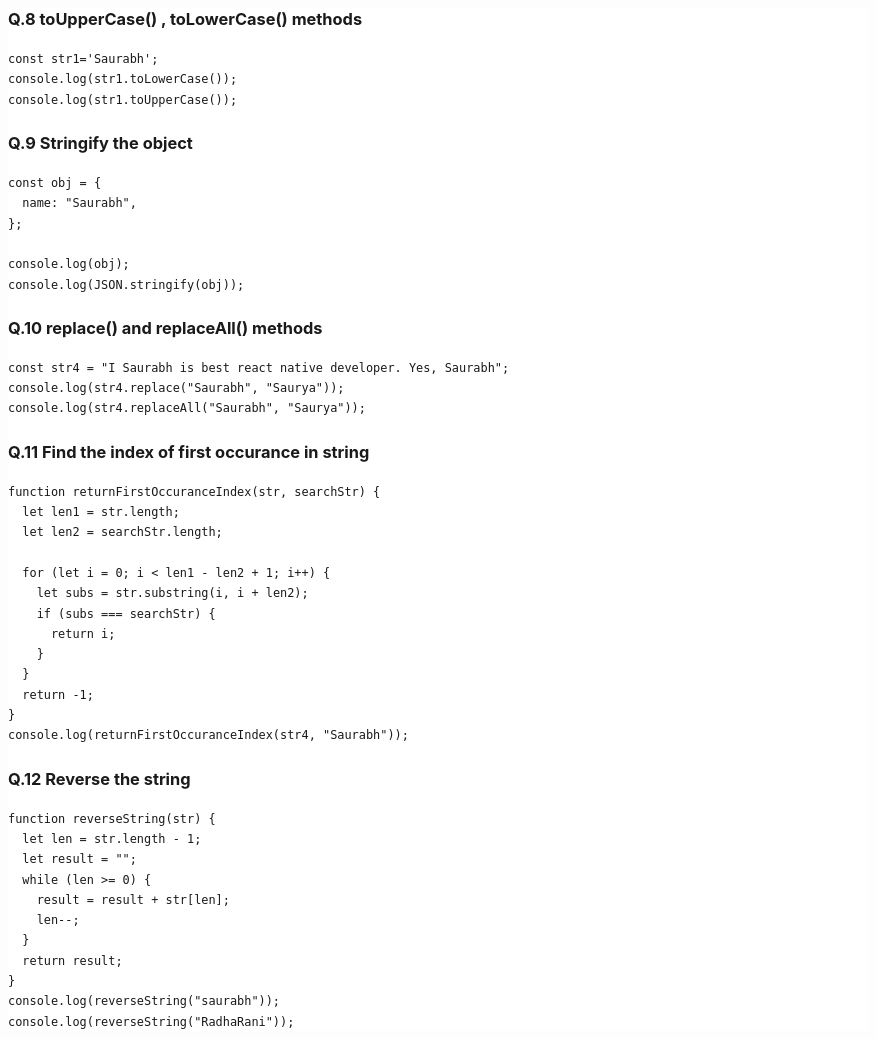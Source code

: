 ### Q.8 toUpperCase() , toLowerCase() methods

```
const str1='Saurabh';
console.log(str1.toLowerCase());
console.log(str1.toUpperCase());
```

### Q.9 Stringify the object

```
const obj = {
  name: "Saurabh",
};

console.log(obj);
console.log(JSON.stringify(obj));
```

### Q.10 replace() and replaceAll() methods

```
const str4 = "I Saurabh is best react native developer. Yes, Saurabh";
console.log(str4.replace("Saurabh", "Saurya"));
console.log(str4.replaceAll("Saurabh", "Saurya"));
```

### Q.11 Find the index of first occurance in string

```
function returnFirstOccuranceIndex(str, searchStr) {
  let len1 = str.length;
  let len2 = searchStr.length;

  for (let i = 0; i < len1 - len2 + 1; i++) {
    let subs = str.substring(i, i + len2);
    if (subs === searchStr) {
      return i;
    }
  }
  return -1;
}
console.log(returnFirstOccuranceIndex(str4, "Saurabh"));
```

### Q.12 Reverse the string

```
function reverseString(str) {
  let len = str.length - 1;
  let result = "";
  while (len >= 0) {
    result = result + str[len];
    len--;
  }
  return result;
}
console.log(reverseString("saurabh"));
console.log(reverseString("RadhaRani"));
```

